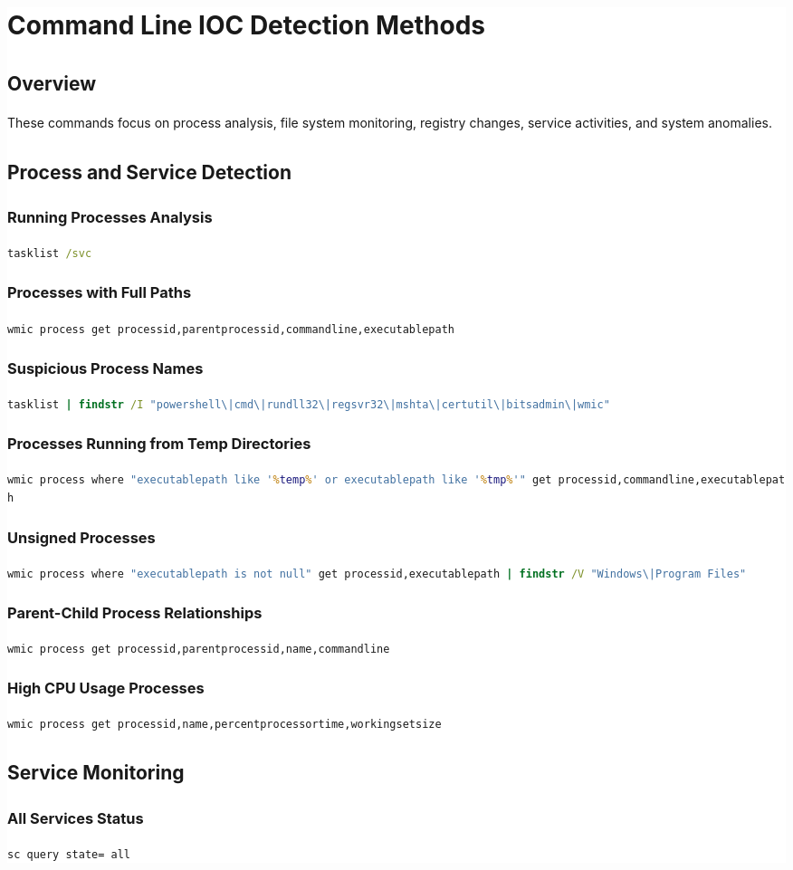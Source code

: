 # Command Line IOC Detection Methods

## Overview
These commands focus on process analysis, file system monitoring, registry changes, service activities, and system anomalies.

## Process and Service Detection

### Running Processes Analysis
```cmd
tasklist /svc
```

### Processes with Full Paths
```cmd
wmic process get processid,parentprocessid,commandline,executablepath
```

### Suspicious Process Names
```cmd
tasklist | findstr /I "powershell\|cmd\|rundll32\|regsvr32\|mshta\|certutil\|bitsadmin\|wmic"
```

### Processes Running from Temp Directories
```cmd
wmic process where "executablepath like '%temp%' or executablepath like '%tmp%'" get processid,commandline,executablepath
```

### Unsigned Processes
```cmd
wmic process where "executablepath is not null" get processid,executablepath | findstr /V "Windows\|Program Files"
```

### Parent-Child Process Relationships
```cmd
wmic process get processid,parentprocessid,name,commandline
```

### High CPU Usage Processes
```cmd
wmic process get processid,name,percentprocessortime,workingsetsize
```

## Service Monitoring

### All Services Status
```cmd
sc query state= all
```
